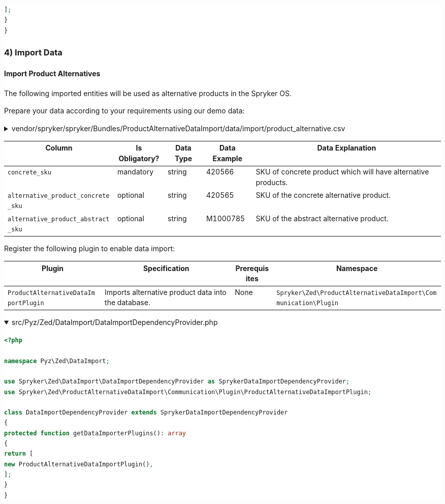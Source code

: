  ```php
 ];
 }
}
```

</details open>

### 4) Import Data

#### Import Product Alternatives

The following imported entities will be used as alternative products in the Spryker OS.

Prepare your data according to your requirements using our demo data:

<details><summary>vendor/spryker/spryker/Bundles/ProductAlternativeDataImport/data/import/product_alternative.csv</summary></details>

| Column | Is Obligatory? | Data Type | Data Example | Data Explanation |
|---|---|---|---|---|
|  `concrete_sku` | mandatory | string | 420566 | SKU of concrete product which will have alternative products. |
|  `alternative_product_concrete_sku` | optional | string | 420565 | SKU of the concrete alternative product. |
|  `alternative_product_abstract_sku` | optional | string | M1000785 | SKU of the abstract alternative product. |

Register the following plugin to enable data import:

| Plugin | Specification | Prerequisites | Namespace |
|---|---|---|---|
|  `ProductAlternativeDataImportPlugin` | Imports alternative product data into the database. | None |  `Spryker\Zed\ProductAlternativeDataImport\Communication\Plugin` |

<details open>
<summary>src/Pyz/Zed/DataImport/DataImportDependencyProvider.php</summary>

 ```php
<?php

namespace Pyz\Zed\DataImport;

use Spryker\Zed\DataImport\DataImportDependencyProvider as SprykerDataImportDependencyProvider;
use Spryker\Zed\ProductAlternativeDataImport\Communication\Plugin\ProductAlternativeDataImportPlugin;

class DataImportDependencyProvider extends SprykerDataImportDependencyProvider
{
 protected function getDataImporterPlugins(): array
 {
 return [
 new ProductAlternativeDataImportPlugin(),
 ];
 }
} 
```
